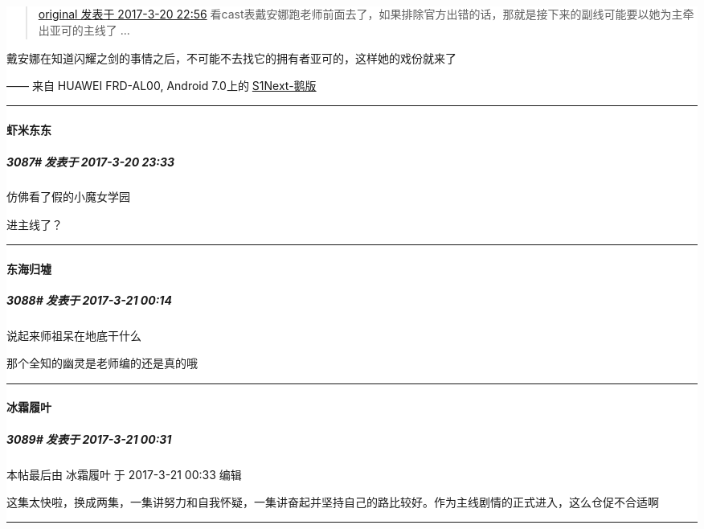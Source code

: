 

<blockquote><a href="httphttps://bbs.saraba1st.com/2b/forum.php?mod=redirect&amp;goto=findpost&amp;pid=35483254&amp;ptid=1289360" target="_blank">original 发表于 2017-3-20 22:56</a>
看cast表戴安娜跑老师前面去了，如果排除官方出错的话，那就是接下来的副线可能要以她为主牵出亚可的主线了 ...</blockquote>
戴安娜在知道闪耀之剑的事情之后，不可能不去找它的拥有者亚可的，这样她的戏份就来了

—— 来自 HUAWEI FRD-AL00, Android 7.0上的 [S1Next-鹅版](http://www.coolapk.com/apk/me.ykrank.s1next)







-----

####  虾米东东  
##### 3087#       发表于 2017-3-20 23:33




仿佛看了假的小魔女学园


进主线了？







-----

####  东海归墟  
##### 3088#       发表于 2017-3-21 00:14




说起来师祖呆在地底干什么

那个全知的幽灵是老师编的还是真的哦







-----

####  冰霜履叶  
##### 3089#       发表于 2017-3-21 00:31



 本帖最后由 冰霜履叶 于 2017-3-21 00:33 编辑 

这集太快啦，换成两集，一集讲努力和自我怀疑，一集讲奋起并坚持自己的路比较好。作为主线剧情的正式进入，这么仓促不合适啊







-----
